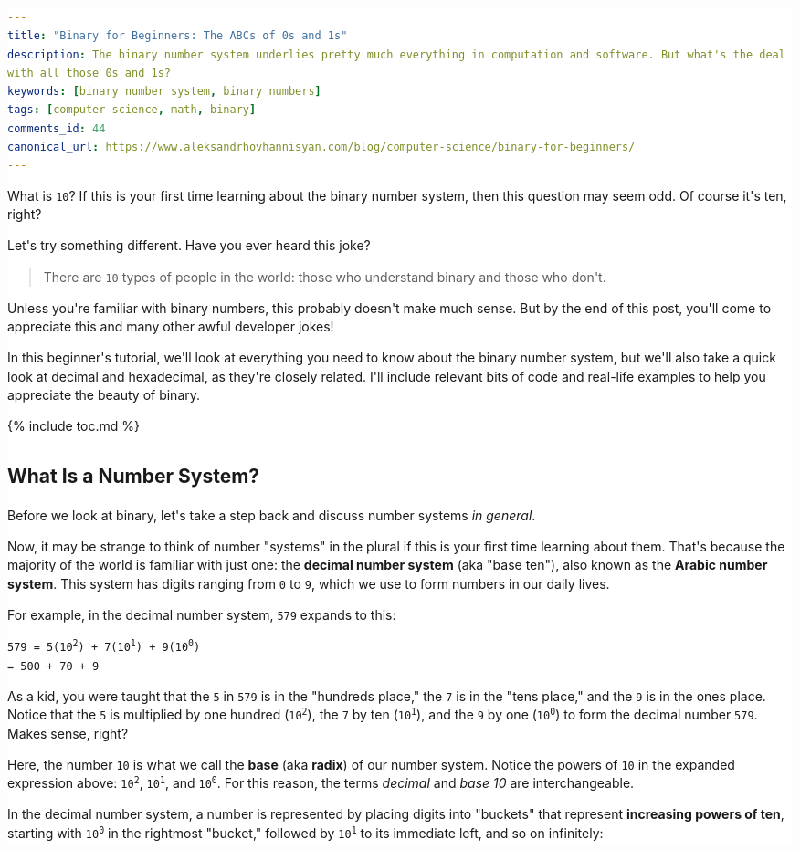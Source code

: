 ```yaml
---
title: "Binary for Beginners: The ABCs of 0s and 1s"
description: The binary number system underlies pretty much everything in computation and software. But what's the deal with all those 0s and 1s?
keywords: [binary number system, binary numbers]
tags: [computer-science, math, binary]
comments_id: 44
canonical_url: https://www.aleksandrhovhannisyan.com/blog/computer-science/binary-for-beginners/
---
```


What is <code>10</code>? If this is your first time learning about the binary number system, then this question may seem odd. Of course it's ten, right?

Let's try something different. Have you ever heard this joke?

> There are <code>10</code> types of people in the world: those who understand binary and those who don't.

Unless you're familiar with binary numbers, this probably doesn't make much sense. But by the end of this post, you'll come to appreciate this and many other awful developer jokes!

In this beginner's tutorial, we'll look at everything you need to know about the binary number system, but we'll also take a quick look at decimal and hexadecimal, as they're closely related. I'll include relevant bits of code and real-life examples to help you appreciate the beauty of binary.

{% include toc.md %}

## What Is a Number System?

Before we look at binary, let's take a step back and discuss number systems *in general*.

Now, it may be strange to think of number "systems" in the plural if this is your first time learning about them. That's because the majority of the world is familiar with just one: the **decimal number system** (aka "base ten"), also known as the **Arabic number system**. This system has digits ranging from <code>0</code> to <code>9</code>, which we use to form numbers in our daily lives.

For example, in the decimal number system, <code>579</code> expands to this:

<code>579 = 5(10<sup>2</sup>) + 7(10<sup>1</sup>) + 9(10<sup>0</sup>) = 500 + 70 + 9</code>

As a kid, you were taught that the <code>5</code> in <code>579</code> is in the "hundreds place," the <code>7</code> is in the "tens place," and the <code>9</code> is in the ones place. Notice that the <code>5</code> is multiplied by one hundred (<code>10<sup>2</sup></code>), the <code>7</code> by ten (<code>10<sup>1</sup></code>), and the <code>9</code> by one (<code>10<sup>0</sup></code>) to form the decimal number <code>579</code>. Makes sense, right?

Here, the number <code>10</code> is what we call the **base** (aka **radix**) of our number system. Notice the powers of <code>10</code> in the expanded expression above: <code>10<sup>2</sup></code>, <code>10<sup>1</sup></code>, and <code>10<sup>0</sup></code>. For this reason, the terms *decimal* and *base 10* are interchangeable.

In the decimal number system, a number is represented by placing digits into "buckets" that represent **increasing powers of ten**, starting with <code>10<sup>0</sup></code> in the rightmost "bucket," followed by <code>10<sup>1</sup></code> to its immediate left, and so on infinitely:
